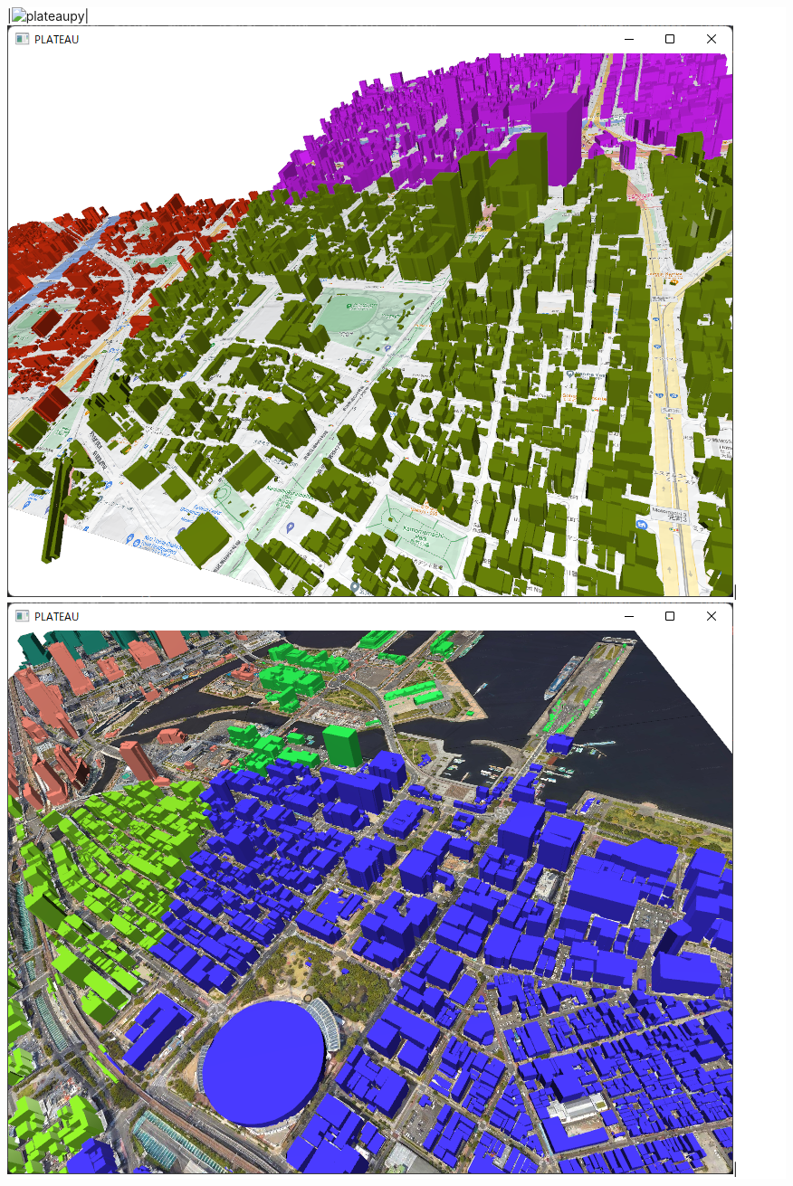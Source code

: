 |![plateaupy](doc/plateaupy.png)|![](doc/osaka_multiple_meshcode.png)|![](doc/yokohama_multiple_meshcode.png)|